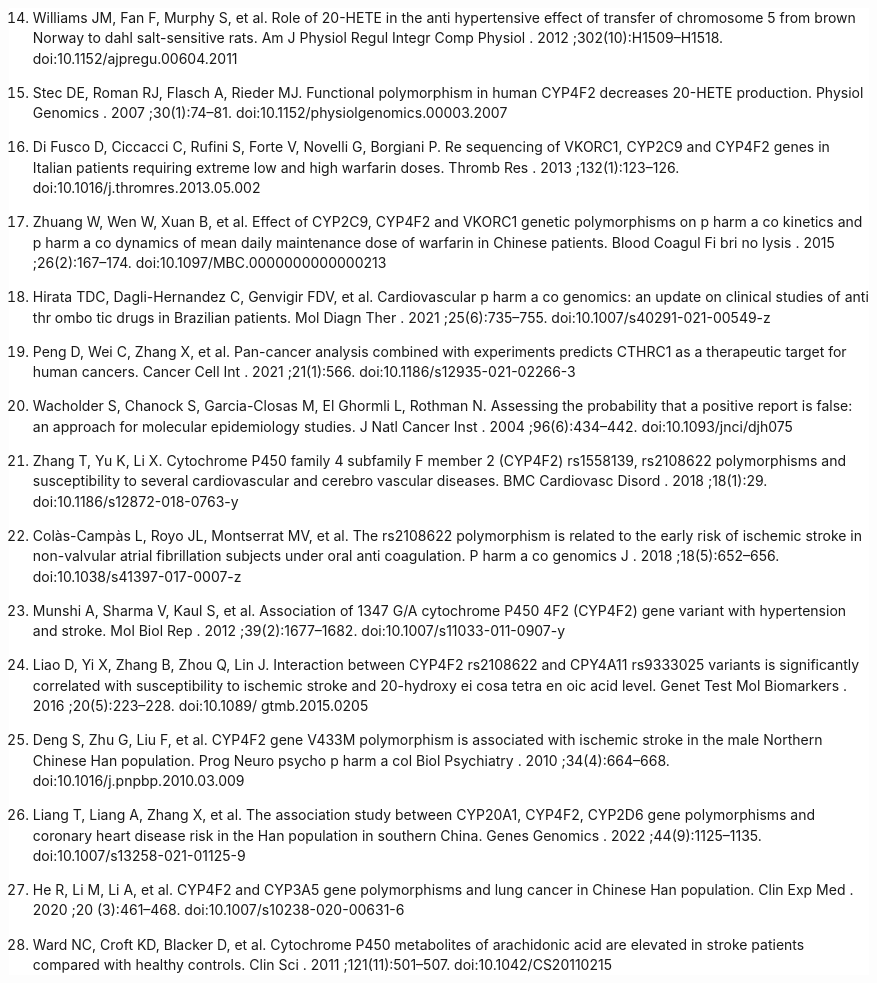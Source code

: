  14. Williams JM, Fan F, Murphy S, et al. Role of 20-HETE in the anti hypertensive effect of transfer of chromosome 5 from brown Norway to dahl  salt-sensitive rats.  Am J Physiol Regul Integr Comp Physiol .  2012 ;302(10):H1509–H1518. doi:10.1152/ajpregu.00604.2011

 15. Stec DE, Roman RJ, Flasch A, Rieder MJ. Functional polymorphism in human CYP4F2 decreases 20-HETE production.  Physiol Genomics .  2007 ;30(1):74–81. doi:10.1152/physiolgenomics.00003.2007

 16. Di Fusco D, Ciccacci C, Rufini S, Forte V, Novelli G, Borgiani P. Re sequencing of VKORC1, CYP2C9 and CYP4F2 genes in Italian patients  requiring extreme low and high warfarin doses.  Thromb Res .  2013 ;132(1):123–126. doi:10.1016/j.thromres.2013.05.002

 17. Zhuang W, Wen W, Xuan B, et al. Effect of CYP2C9, CYP4F2 and VKORC1 genetic polymorphisms on p harm a co kinetics and p harm a co dynamics of  mean daily maintenance dose of warfarin in Chinese patients.  Blood Coagul Fi bri no lysis .  2015 ;26(2):167–174. doi:10.1097/MBC.0000000000000213

 18. Hirata TDC, Dagli-Hernandez C, Genvigir FDV, et al. Cardiovascular p harm a co genomics: an update on clinical studies of anti thr ombo tic drugs in  Brazilian patients.  Mol Diagn Ther .  2021 ;25(6):735–755. doi:10.1007/s40291-021-00549-z

 19. Peng D, Wei C, Zhang X, et al. Pan-cancer analysis combined with experiments predicts CTHRC1 as a therapeutic target for human cancers.  Cancer Cell Int .  2021 ;21(1):566. doi:10.1186/s12935-021-02266-3

 20. Wacholder S, Chanock S, Garcia-Closas M, El Ghormli L, Rothman N. Assessing the probability that a positive report is false: an approach for  molecular epidemiology studies.  J Natl Cancer Inst .  2004 ;96(6):434–442. doi:10.1093/jnci/djh075

 21. Zhang T, Yu K, Li X. Cytochrome P450 family 4 subfamily F member 2 (CYP4F2) rs1558139, rs2108622 polymorphisms and susceptibility to  several cardiovascular and cerebro vascular diseases.  BMC Cardiovasc Disord .  2018 ;18(1):29. doi:10.1186/s12872-018-0763-y  

22. Colàs-Campàs L, Royo JL, Montserrat MV, et al. The rs2108622 polymorphism is related to the early risk of ischemic stroke in non-valvular atrial  fibrillation subjects under oral anti coagulation.  P harm a co genomics J .  2018 ;18(5):652–656. doi:10.1038/s41397-017-0007-z

 23. Munshi A, Sharma V, Kaul S, et al. Association of 1347 G/A cytochrome P450 4F2 (CYP4F2) gene variant with hypertension and stroke.  Mol Biol  Rep .  2012 ;39(2):1677–1682. doi:10.1007/s11033-011-0907-y

 24. Liao D, Yi X, Zhang B, Zhou Q, Lin J. Interaction between CYP4F2 rs2108622 and CPY4A11 rs9333025 variants is significantly correlated with  susceptibility to ischemic stroke and 20-hydroxy ei cosa tetra en oic acid level.  Genet Test Mol Biomarkers .  2016 ;20(5):223–228. doi:10.1089/  gtmb.2015.0205

 25. Deng S, Zhu G, Liu F, et al. CYP4F2 gene V433M polymorphism is associated with ischemic stroke in the male Northern Chinese Han population.  Prog Neuro psycho p harm a col Biol Psychiatry .  2010 ;34(4):664–668. doi:10.1016/j.pnpbp.2010.03.009

 26. Liang T, Liang A, Zhang X, et al. The association study between CYP20A1, CYP4F2, CYP2D6 gene polymorphisms and coronary heart disease  risk in the Han population in southern China.  Genes Genomics .  2022 ;44(9):1125–1135. doi:10.1007/s13258-021-01125-9

 27. He R, Li M, Li A, et al. CYP4F2 and CYP3A5 gene polymorphisms and lung cancer in Chinese Han population.  Clin Exp Med .  2020 ;20  (3):461–468. doi:10.1007/s10238-020-00631-6

 28. Ward NC, Croft KD, Blacker D, et al. Cytochrome P450 metabolites of arachidonic acid are elevated in stroke patients compared with healthy  controls.  Clin Sci .  2011 ;121(11):501–507. doi:10.1042/CS20110215
